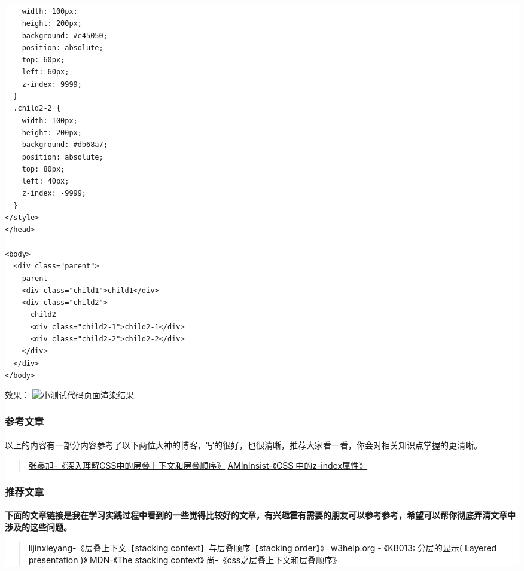 ```
    width: 100px;
    height: 200px;
    background: #e45050;
    position: absolute;
    top: 60px;
    left: 60px;
    z-index: 9999;
  }
  .child2-2 {
    width: 100px;
    height: 200px;
    background: #db68a7;
    position: absolute;
    top: 80px;
    left: 40px;
    z-index: -9999;
  }
</style>
</head>

<body>
  <div class="parent">
    parent
    <div class="child1">child1</div>
    <div class="child2">
      child2
      <div class="child2-1">child2-1</div>
      <div class="child2-2">child2-2</div>
    </div>
  </div>
</body>
```

效果：
![小测试代码页面渲染结果][9]


### 参考文章

以上的内容有一部分内容参考了以下两位大神的博客，写的很好，也很清晰，推荐大家看一看，你会对相关知识点掌握的更清晰。

>[张鑫旭-《深入理解CSS中的层叠上下文和层叠顺序》](https://www.zhangxinxu.com/wordpress/2016/01/understand-css-stacking-context-order-z-index/)
>[AMInInsist-《CSS 中的z-index属性》](https://blog.csdn.net/weixin_40672882/article/details/81183321)


### 推荐文章

**下面的文章链接是我在学习实践过程中看到的一些觉得比较好的文章，有兴趣霍有需要的朋友可以参考参考，希望可以帮你彻底弄清文章中涉及的这些问题。**

>[lijinxieyang-《层叠上下文【stacking context】与层叠顺序【stacking order】》](http://www.w3help.org/zh-cn/kb/013/)
>[w3help.org - 《KB013: 分层的显示( Layered presentation )》](http://www.w3help.org/zh-cn/kb/013/)
>[MDN-《The stacking context》](https://developer.mozilla.org/en-US/docs/Web/CSS/CSS_Positioning/Understanding_z_index/The_stacking_context)
>[尚-《css之层叠上下文和层叠顺序》](https://www.cnblogs.com/chenshanyuanzi/p/7700823.html)


[1]: /medias/article/coding/z-index/XYZ.png
[2]: /medias/article/coding/z-index/xiaoguo1.jpg
[3]: /medias/article/coding/z-index/xiaoguo2.jpg
[4]: /medias/article/coding/z-index/stacking-order.jpg
[5]: /medias/article/coding/z-index/xiaoguo3.jpg
[6]: /medias/article/coding/z-index/xiaoguo4.jpg
[7]: /medias/article/coding/z-index/xiaoguo5.jpg
[8]: /medias/article/coding/z-index/xiaoguo6.jpg
[9]: /medias/article/coding/z-index/test.jpg